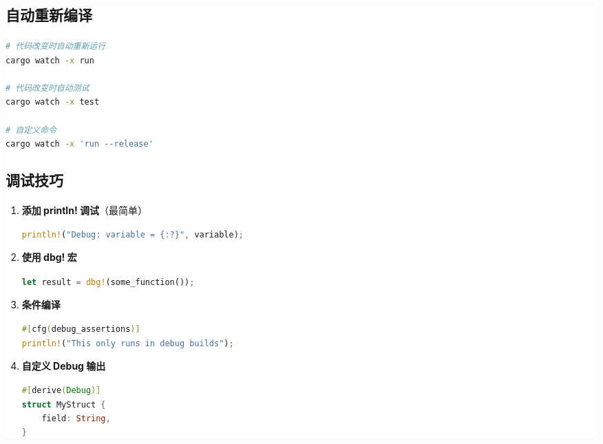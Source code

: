 ## 自动重新编译

```bash
# 代码改变时自动重新运行
cargo watch -x run

# 代码改变时自动测试
cargo watch -x test

# 自定义命令
cargo watch -x 'run --release'
```

## 调试技巧

1. **添加 println! 调试**（最简单）
   ```rust
   println!("Debug: variable = {:?}", variable);
   ```

2. **使用 dbg! 宏**
   ```rust
   let result = dbg!(some_function());
   ```

3. **条件编译**
   ```rust
   #[cfg(debug_assertions)]
   println!("This only runs in debug builds");
   ```

4. **自定义 Debug 输出**
   ```rust
   #[derive(Debug)]
   struct MyStruct {
       field: String,
   }
   ```
